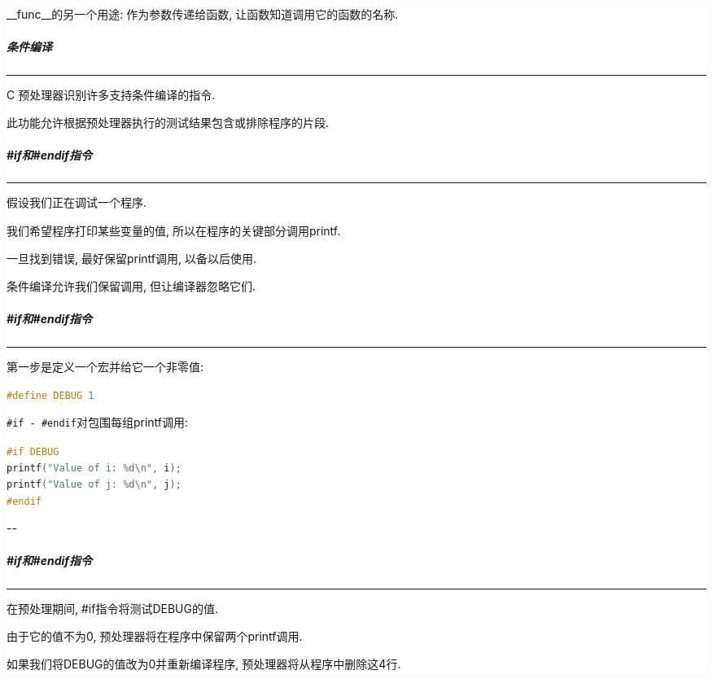 __func__的另一个用途: 作为参数传递给函数, 让函数知道调用它的函数的名称. 





##### 条件编译

---

C 预处理器识别许多支持条件编译的指令. 

此功能允许根据预处理器执行的测试结果包含或排除程序的片段. 





##### #if和#endif指令

---

假设我们正在调试一个程序. 

我们希望程序打印某些变量的值, 所以在程序的关键部分调用printf. 

一旦找到错误, 最好保留printf调用, 以备以后使用. 

条件编译允许我们保留调用, 但让编译器忽略它们. 





##### #if和#endif指令

---

第一步是定义一个宏并给它一个非零值: 
```C
#define DEBUG 1
```

`#if - #endif`对包围每组printf调用: 
```C
#if DEBUG
printf("Value of i: %d\n", i);
printf("Value of j: %d\n", j);
#endif
```

--




##### #if和#endif指令

---

在预处理期间, #if指令将测试DEBUG的值. 

由于它的值不为0, 预处理器将在程序中保留两个printf调用. 

如果我们将DEBUG的值改为0并重新编译程序, 预处理器将从程序中删除这4行. 
